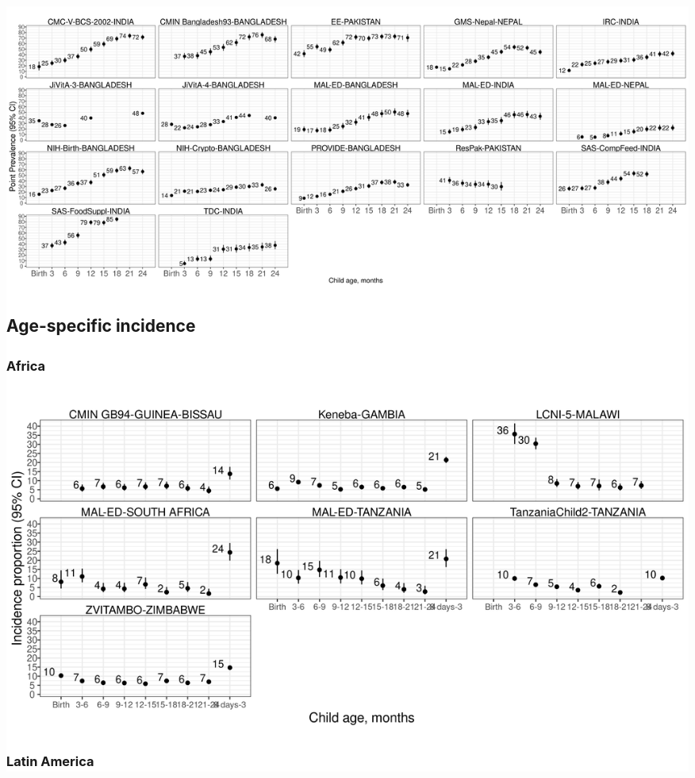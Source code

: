 <img src="figures//stunting/fig-stunt-2-prev-cohort-asia-allage-primary.png" width="5100" />



## Age-specific incidence

### Africa
<img src="figures//stunting/fig-stunt-2-inc-cohort-africa-allage-primary.png" width="3000" />

### Latin America